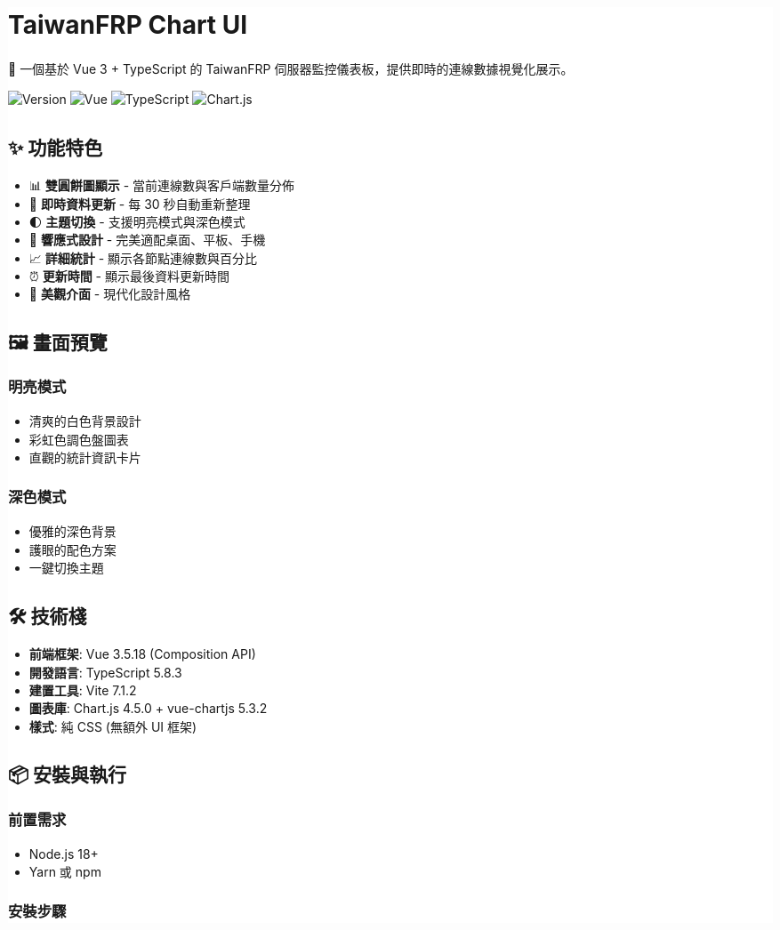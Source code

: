 # TaiwanFRP Chart UI

🚀 一個基於 Vue 3 + TypeScript 的 TaiwanFRP 伺服器監控儀表板，提供即時的連線數據視覺化展示。

![Version](https://img.shields.io/badge/version-0.0.1-blue.svg)
![Vue](https://img.shields.io/badge/Vue.js-3.5.18-green.svg)
![TypeScript](https://img.shields.io/badge/TypeScript-5.8.3-blue.svg)
![Chart.js](https://img.shields.io/badge/Chart.js-4.5.0-orange.svg)

## ✨ 功能特色

- 📊 **雙圓餅圖顯示** - 當前連線數與客戶端數量分佈
- 🔄 **即時資料更新** - 每 30 秒自動重新整理
- 🌓 **主題切換** - 支援明亮模式與深色模式
- 📱 **響應式設計** - 完美適配桌面、平板、手機
- 📈 **詳細統計** - 顯示各節點連線數與百分比
- ⏰ **更新時間** - 顯示最後資料更新時間
- 🎨 **美觀介面** - 現代化設計風格

## 🖼️ 畫面預覽

### 明亮模式
- 清爽的白色背景設計
- 彩虹色調色盤圖表
- 直觀的統計資訊卡片

### 深色模式
- 優雅的深色背景
- 護眼的配色方案
- 一鍵切換主題

## 🛠️ 技術棧

- **前端框架**: Vue 3.5.18 (Composition API)
- **開發語言**: TypeScript 5.8.3
- **建置工具**: Vite 7.1.2
- **圖表庫**: Chart.js 4.5.0 + vue-chartjs 5.3.2
- **樣式**: 純 CSS (無額外 UI 框架)

## 📦 安裝與執行

### 前置需求
- Node.js 18+ 
- Yarn 或 npm

### 安裝步驟
